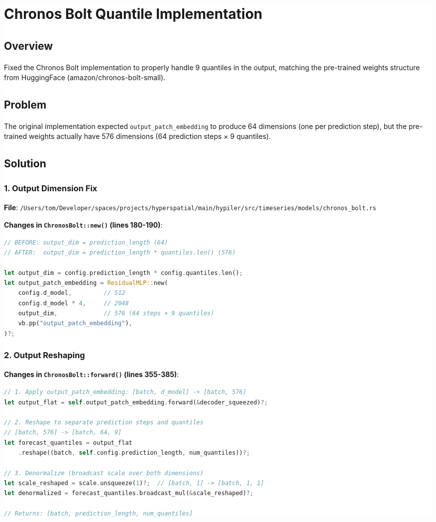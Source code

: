 # Chronos Bolt Quantile Implementation

## Overview

Fixed the Chronos Bolt implementation to properly handle 9 quantiles in the output, matching the pre-trained weights structure from HuggingFace (amazon/chronos-bolt-small).

## Problem

The original implementation expected `output_patch_embedding` to produce 64 dimensions (one per prediction step), but the pre-trained weights actually have 576 dimensions (64 prediction steps × 9 quantiles).

## Solution

### 1. Output Dimension Fix

**File**: `/Users/tom/Developer/spaces/projects/hyperspatial/main/hypiler/src/timeseries/models/chronos_bolt.rs`

**Changes in `ChronosBolt::new()` (lines 180-190)**:
```rust
// BEFORE: output_dim = prediction_length (64)
// AFTER:  output_dim = prediction_length * quantiles.len() (576)

let output_dim = config.prediction_length * config.quantiles.len();
let output_patch_embedding = ResidualMLP::new(
    config.d_model,         // 512
    config.d_model * 4,     // 2048
    output_dim,             // 576 (64 steps × 9 quantiles)
    vb.pp("output_patch_embedding"),
)?;
```

### 2. Output Reshaping

**Changes in `ChronosBolt::forward()` (lines 355-385)**:
```rust
// 1. Apply output_patch_embedding: [batch, d_model] -> [batch, 576]
let output_flat = self.output_patch_embedding.forward(&decoder_squeezed)?;

// 2. Reshape to separate prediction steps and quantiles
// [batch, 576] -> [batch, 64, 9]
let forecast_quantiles = output_flat
    .reshape((batch, self.config.prediction_length, num_quantiles))?;

// 3. Denormalize (broadcast scale over both dimensions)
let scale_reshaped = scale.unsqueeze(1)?;  // [batch, 1] -> [batch, 1, 1]
let denormalized = forecast_quantiles.broadcast_mul(&scale_reshaped)?;

// Returns: [batch, prediction_length, num_quantiles]
```
